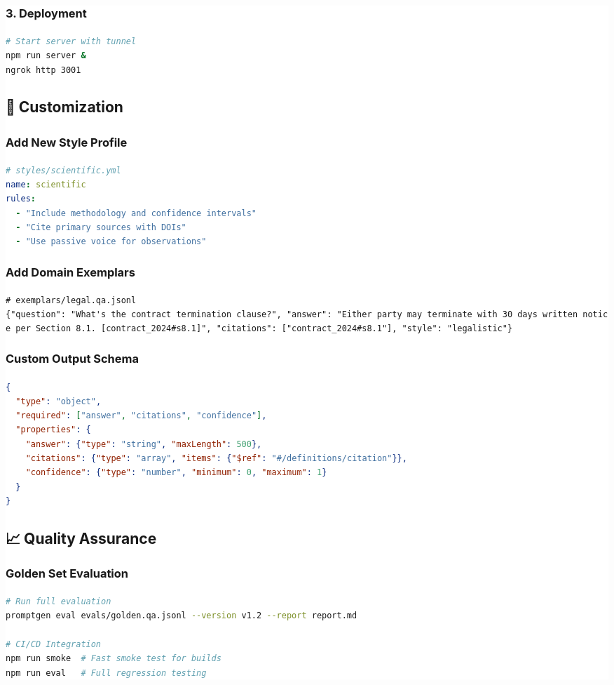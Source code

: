 ### **3. Deployment**
```bash
# Start server with tunnel
npm run server &
ngrok http 3001
```

## 🎨 **Customization**

### **Add New Style Profile**
```yaml
# styles/scientific.yml
name: scientific
rules:
  - "Include methodology and confidence intervals"
  - "Cite primary sources with DOIs"
  - "Use passive voice for observations"
```

### **Add Domain Exemplars**
```jsonl
# exemplars/legal.qa.jsonl
{"question": "What's the contract termination clause?", "answer": "Either party may terminate with 30 days written notice per Section 8.1. [contract_2024#s8.1]", "citations": ["contract_2024#s8.1"], "style": "legalistic"}
```

### **Custom Output Schema**
```json
{
  "type": "object",
  "required": ["answer", "citations", "confidence"],
  "properties": {
    "answer": {"type": "string", "maxLength": 500},
    "citations": {"type": "array", "items": {"$ref": "#/definitions/citation"}},
    "confidence": {"type": "number", "minimum": 0, "maximum": 1}
  }
}
```

## 📈 **Quality Assurance**

### **Golden Set Evaluation**
```bash
# Run full evaluation
promptgen eval evals/golden.qa.jsonl --version v1.2 --report report.md

# CI/CD Integration
npm run smoke  # Fast smoke test for builds
npm run eval   # Full regression testing
```
